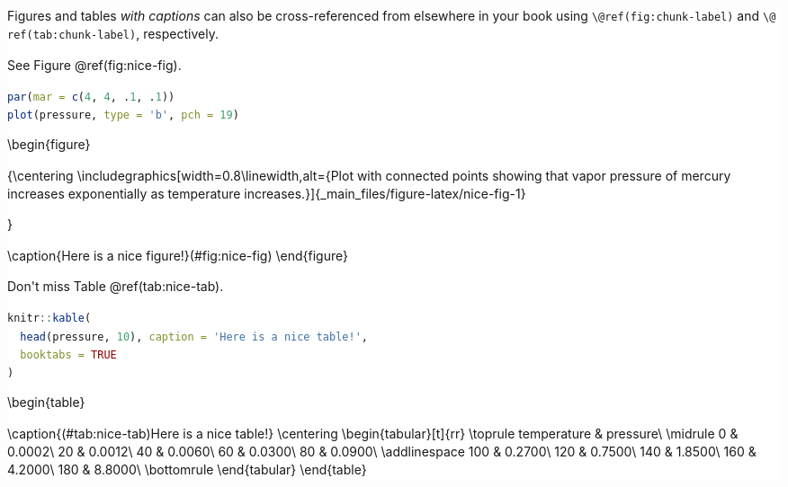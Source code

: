 Figures and tables *with captions* can also be cross-referenced from elsewhere in your book using `\@ref(fig:chunk-label)` and `\@ref(tab:chunk-label)`, respectively.

See Figure \@ref(fig:nice-fig).


``` r
par(mar = c(4, 4, .1, .1))
plot(pressure, type = 'b', pch = 19)
```

\begin{figure}

{\centering \includegraphics[width=0.8\linewidth,alt={Plot with connected points showing that vapor pressure of mercury increases exponentially as temperature increases.}]{_main_files/figure-latex/nice-fig-1} 

}

\caption{Here is a nice figure!}(\#fig:nice-fig)
\end{figure}

Don't miss Table \@ref(tab:nice-tab).


``` r
knitr::kable(
  head(pressure, 10), caption = 'Here is a nice table!',
  booktabs = TRUE
)
```

\begin{table}

\caption{(\#tab:nice-tab)Here is a nice table!}
\centering
\begin{tabular}[t]{rr}
\toprule
temperature & pressure\\
\midrule
0 & 0.0002\\
20 & 0.0012\\
40 & 0.0060\\
60 & 0.0300\\
80 & 0.0900\\
\addlinespace
100 & 0.2700\\
120 & 0.7500\\
140 & 1.8500\\
160 & 4.2000\\
180 & 8.8000\\
\bottomrule
\end{tabular}
\end{table}





[^1]: Includes both Posts and Reposts